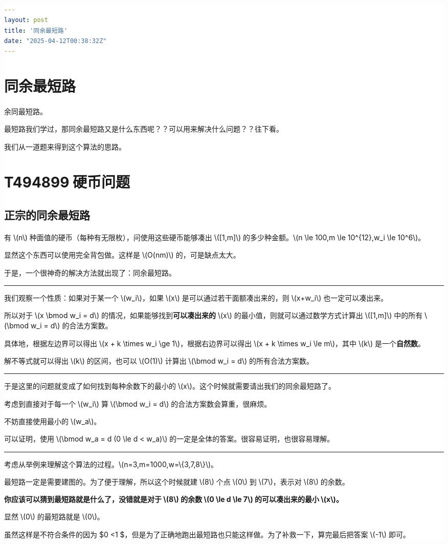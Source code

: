 ```yaml
---
layout: post
title: '同余最短路'
date: "2025-04-12T00:38:32Z"
---
```

同余最短路
=====

余同最短路。

最短路我们学过，那同余最短路又是什么东西呢？？可以用来解决什么问题？？往下看。

我们从一道题来得到这个算法的思路。

T494899 硬币问题
============

正宗的同余最短路
--------

有 \\(n\\) 种面值的硬币（每种有无限枚），问使用这些硬币能够凑出 \\(\[1,m\]\\) 的多少种金额。\\(n \\le 100,m \\le 10^{12},w\_i \\le 10^6\\)。

显然这个东西可以使用完全背包做。这样是 \\(O(nm)\\) 的，可是缺点太大。

于是，一个很神奇的解决方法就出现了：同余最短路。

* * *

我们观察一个性质：如果对于某一个 \\(w\_i\\)，如果 \\(x\\) 是可以通过若干面额凑出来的，则 \\(x+w\_i\\) 也一定可以凑出来。

所以对于 \\(x \\bmod w\_i = d\\) 的情况，如果能够找到**可以凑出来的** \\(x\\) 的最小值，则就可以通过数学方式计算出 \\(\[1,m\]\\) 中的所有 \\(\\bmod w\_i = d\\) 的合法方案数。

具体地，根据左边界可以得出 \\(x + k \\times w\_i \\ge 1\\)，根据右边界可以得出 \\(x + k \\times w\_i \\le m\\)，其中 \\(k\\) 是一个**自然数**。

解不等式就可以得出 \\(k\\) 的区间，也可以 \\(O(1)\\) 计算出 \\(\\bmod w\_i = d\\) 的所有合法方案数。

* * *

于是这里的问题就变成了如何找到每种余数下的最小的 \\(x\\)。这个时候就需要请出我们的同余最短路了。

考虑到直接对于每一个 \\(w\_i\\) 算 \\(\\bmod w\_i = d\\) 的合法方案数会算重，很麻烦。

不妨直接使用最小的 \\(w\_a\\)。

可以证明，使用 \\(\\bmod w\_a = d (0 \\le d < w\_a)\\) 的一定是全体的答案。很容易证明，也很容易理解。

* * *

考虑从举例来理解这个算法的过程。\\(n=3,m=1000,w=\\{3,7,8\\}\\)。

最短路一定是需要建图的。为了便于理解，所以这个时候就建 \\(8\\) 个点 \\(0\\) 到 \\(7\\)，表示对 \\(8\\) 的余数。

**你应该可以猜到最短路就是什么了，没错就是对于 \\(8\\) 的余数 \\(0 \\le d \\le 7\\) 的可以凑出来的最小 \\(x\\)。**

显然 \\(0\\) 的最短路就是 \\(0\\)。

虽然这样是不符合条件的因为 $0 <1 $，但是为了正确地跑出最短路也只能这样做。为了补救一下，算完最后把答案 \\(-1\\) 即可。
